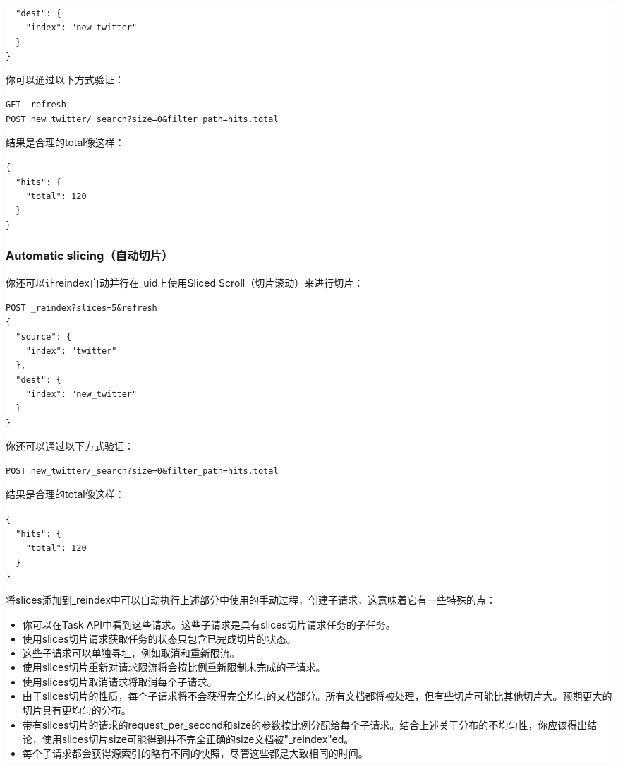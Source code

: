 ```
  "dest": {
    "index": "new_twitter"
  }
}
```

你可以通过以下方式验证：

```
GET _refresh
POST new_twitter/_search?size=0&filter_path=hits.total
```

结果是合理的total像这样：

```
{
  "hits": {
    "total": 120
  }
}
```

### Automatic slicing（自动切片）

你还可以让reindex自动并行在_uid上使用Sliced Scroll（切片滚动）来进行切片：

```
POST _reindex?slices=5&refresh
{
  "source": {
    "index": "twitter"
  },
  "dest": {
    "index": "new_twitter"
  }
}
```

你还可以通过以下方式验证：

```
POST new_twitter/_search?size=0&filter_path=hits.total
```

结果是合理的total像这样：

```
{
  "hits": {
    "total": 120
  }
}
```

将slices添加到_reindex中可以自动执行上述部分中使用的手动过程，创建子请求，这意味着它有一些特殊的点：

- 你可以在Task API中看到这些请求。这些子请求是具有slices切片请求任务的子任务。
- 使用slices切片请求获取任务的状态只包含已完成切片的状态。
- 这些子请求可以单独寻址，例如取消和重新限流。
- 使用slices切片重新对请求限流将会按比例重新限制未完成的子请求。
- 使用slices切片取消请求将取消每个子请求。
- 由于slices切片的性质，每个子请求将不会获得完全均匀的文档部分。所有文档都将被处理，但有些切片可能比其他切片大。预期更大的切片具有更均匀的分布。
- 带有slices切片的请求的request_per_second和size的参数按比例分配给每个子请求。结合上述关于分布的不均匀性，你应该得出结论，使用slices切片size可能得到并不完全正确的size文档被"_reindex"ed。
- 每个子请求都会获得源索引的略有不同的快照，尽管这些都是大致相同的时间。
